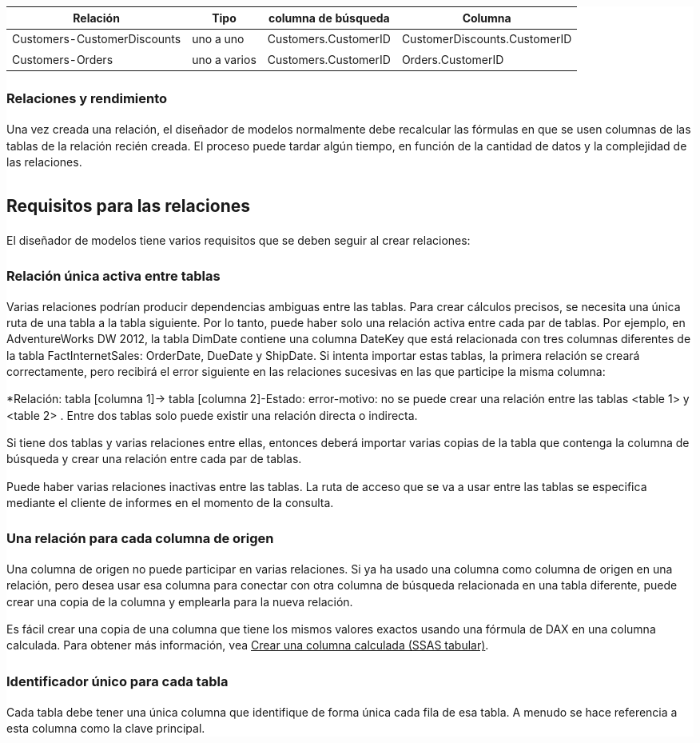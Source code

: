|Relación|Tipo|columna de búsqueda|Columna|  
|------------------|----------|-------------------|------------|  
|Customers-CustomerDiscounts|uno a uno|Customers.CustomerID|CustomerDiscounts.CustomerID|  
|Customers-Orders|uno a varios|Customers.CustomerID|Orders.CustomerID|  
  
### <a name="relationships-and-performance"></a>Relaciones y rendimiento  
 Una vez creada una relación, el diseñador de modelos normalmente debe recalcular las fórmulas en que se usen columnas de las tablas de la relación recién creada. El proceso puede tardar algún tiempo, en función de la cantidad de datos y la complejidad de las relaciones.  
  
##  <a name="requirements-for-relationships"></a><a name="requirements"></a>Requisitos para las relaciones  
 El diseñador de modelos tiene varios requisitos que se deben seguir al crear relaciones:  
  
### <a name="single-active-relationship-between-tables"></a>Relación única activa entre tablas  
 Varias relaciones podrían producir dependencias ambiguas entre las tablas. Para crear cálculos precisos, se necesita una única ruta de una tabla a la tabla siguiente. Por lo tanto, puede haber solo una relación activa entre cada par de tablas. Por ejemplo, en AdventureWorks DW 2012, la tabla DimDate contiene una columna DateKey que está relacionada con tres columnas diferentes de la tabla FactInternetSales: OrderDate, DueDate y ShipDate. Si intenta importar estas tablas, la primera relación se creará correctamente, pero recibirá el error siguiente en las relaciones sucesivas en las que participe la misma columna:  
  
 \*Relación: tabla [columna 1]-> tabla [columna 2]-Estado: error-motivo: no se puede crear una relación entre las tablas \<table 1> y \<table 2> . Entre dos tablas solo puede existir una relación directa o indirecta.  
  
 Si tiene dos tablas y varias relaciones entre ellas, entonces deberá importar varias copias de la tabla que contenga la columna de búsqueda y crear una relación entre cada par de tablas.  
  
 Puede haber varias relaciones inactivas entre las tablas. La ruta de acceso que se va a usar entre las tablas se especifica mediante el cliente de informes en el momento de la consulta.  
  
### <a name="one-relationship-for-each-source-column"></a>Una relación para cada columna de origen  
 Una columna de origen no puede participar en varias relaciones. Si ya ha usado una columna como columna de origen en una relación, pero desea usar esa columna para conectar con otra columna de búsqueda relacionada en una tabla diferente, puede crear una copia de la columna y emplearla para la nueva relación.  
  
 Es fácil crear una copia de una columna que tiene los mismos valores exactos usando una fórmula de DAX en una columna calculada. Para obtener más información, vea [Crear una columna calculada &#40;SSAS tabular&#41;](ssas-calculated-columns-create-a-calculated-column.md).  
  
### <a name="unique-identifier-for-each-table"></a>Identificador único para cada tabla  
 Cada tabla debe tener una única columna que identifique de forma única cada fila de esa tabla. A menudo se hace referencia a esta columna como la clave principal.  
  